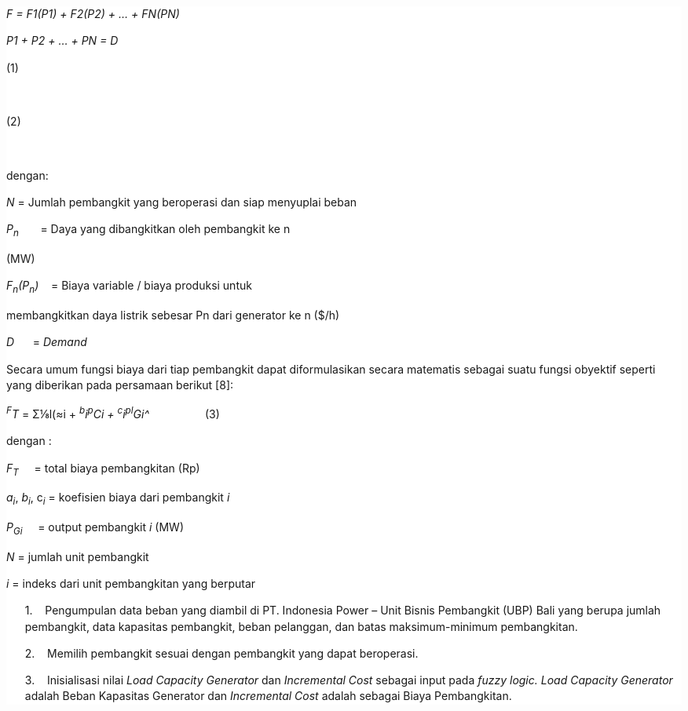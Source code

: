 <p><span class="font5" style="font-style:italic;">F = F</span><span class="font2" style="font-style:italic;">1</span><span class="font5" style="font-style:italic;">(P</span><span class="font2" style="font-style:italic;">1</span><span class="font5" style="font-style:italic;">) + F</span><span class="font2" style="font-style:italic;">2</span><span class="font5" style="font-style:italic;">(P</span><span class="font2" style="font-style:italic;">2</span><span class="font5" style="font-style:italic;">) + … + F</span><span class="font2" style="font-style:italic;">N</span><span class="font5" style="font-style:italic;">(P</span><span class="font2" style="font-style:italic;">N</span><span class="font5" style="font-style:italic;">)</span></p>
<p><span class="font5" style="font-style:italic;">P</span><span class="font2" style="font-style:italic;">1 </span><span class="font5" style="font-style:italic;">+ P</span><span class="font2" style="font-style:italic;">2 </span><span class="font5" style="font-style:italic;">+ … + P</span><span class="font2" style="font-style:italic;">N </span><span class="font5" style="font-style:italic;">= D</span></p>
<div>
<p><span class="font5">(1)</span></p>
</div><br clear="all">
<div>
<p><span class="font5">(2)</span></p>
</div><br clear="all">
<p><span class="font5">dengan:</span></p>
<p><span class="font5" style="font-style:italic;">N</span><span class="font5"> = Jumlah pembangkit yang beroperasi dan siap menyuplai beban</span></p>
<p><span class="font5" style="font-style:italic;">P<sub>n</sub></span><span class="font5"> &nbsp;&nbsp;&nbsp;&nbsp;&nbsp;&nbsp;= Daya yang dibangkitkan oleh pembangkit ke n</span></p>
<p><span class="font5">(MW)</span></p>
<p><span class="font5" style="font-style:italic;">F<sub>n</sub>(P<sub>n</sub>)</span><span class="font5"> &nbsp;&nbsp;&nbsp;= Biaya variable / biaya produksi untuk</span></p>
<p><span class="font5">membangkitkan daya listrik sebesar Pn dari generator ke n ($/h)</span></p>
<p><span class="font5" style="font-style:italic;">D</span><span class="font5"> &nbsp;&nbsp;&nbsp;&nbsp;&nbsp;= </span><span class="font5" style="font-style:italic;">Demand</span></p>
<p><span class="font5">Secara umum fungsi biaya dari tiap pembangkit dapat diformulasikan secara matematis sebagai suatu fungsi obyektif seperti yang diberikan pada persamaan berikut [8]:</span></p>
<p><span class="font5" style="font-style:italic;"><sup>F</sup>T</span><span class="font5"> = Σ⅛l(≈i + </span><span class="font5" style="font-style:italic;"><sup>b</sup>i<sup>p</sup>Ci + <sup>c</sup>i<sup>pl</sup>Gi^</span><span class="font5"> &nbsp;&nbsp;&nbsp;&nbsp;&nbsp;&nbsp;&nbsp;&nbsp;&nbsp;&nbsp;&nbsp;&nbsp;&nbsp;&nbsp;&nbsp;&nbsp;&nbsp;(3)</span></p>
<p><span class="font5">dengan :</span></p>
<p><span class="font5" style="font-style:italic;">F<sub>T</sub></span><span class="font5"> &nbsp;&nbsp;&nbsp;&nbsp;= total biaya pembangkitan (Rp)</span></p>
<p><span class="font5" style="font-style:italic;">a<sub>i</sub></span><span class="font5">, </span><span class="font5" style="font-style:italic;">b<sub>i</sub></span><span class="font5">, c</span><span class="font5" style="font-style:italic;"><sub>i</sub></span><span class="font5"> = koefisien biaya dari pembangkit </span><span class="font5" style="font-style:italic;">i</span></p>
<p><span class="font5" style="font-style:italic;">P<sub>Gi</sub></span><span class="font5"> &nbsp;&nbsp;&nbsp;&nbsp;= output pembangkit </span><span class="font5" style="font-style:italic;">i</span><span class="font5"> (MW)</span></p>
<p><span class="font5" style="font-style:italic;">N</span><span class="font5"> = jumlah unit pembangkit</span></p>
<p><span class="font5" style="font-style:italic;">i</span><span class="font5"> = indeks dari unit pembangkitan yang berputar</span></p>
<ul style="list-style:none;"><li>
<p><span class="font5">1. &nbsp;&nbsp;&nbsp;Pengumpulan data beban yang diambil di PT. Indonesia Power – Unit Bisnis Pembangkit (UBP) Bali yang berupa jumlah pembangkit, data kapasitas pembangkit, beban pelanggan, dan batas maksimum-minimum pembangkitan.</span></p></li>
<li>
<p><span class="font5">2. &nbsp;&nbsp;&nbsp;Memilih pembangkit sesuai dengan pembangkit yang dapat beroperasi.</span></p></li>
<li>
<p><span class="font5">3. &nbsp;&nbsp;&nbsp;Inisialisasi nilai </span><span class="font5" style="font-style:italic;">Load Capacity Generator</span><span class="font5"> dan </span><span class="font5" style="font-style:italic;">Incremental Cost</span><span class="font5"> sebagai input pada </span><span class="font5" style="font-style:italic;">fuzzy logic. Load Capacity Generator</span><span class="font5"> adalah Beban Kapasitas Generator dan </span><span class="font5" style="font-style:italic;">Incremental Cost</span><span class="font5"> adalah sebagai Biaya Pembangkitan.</span></p></li>